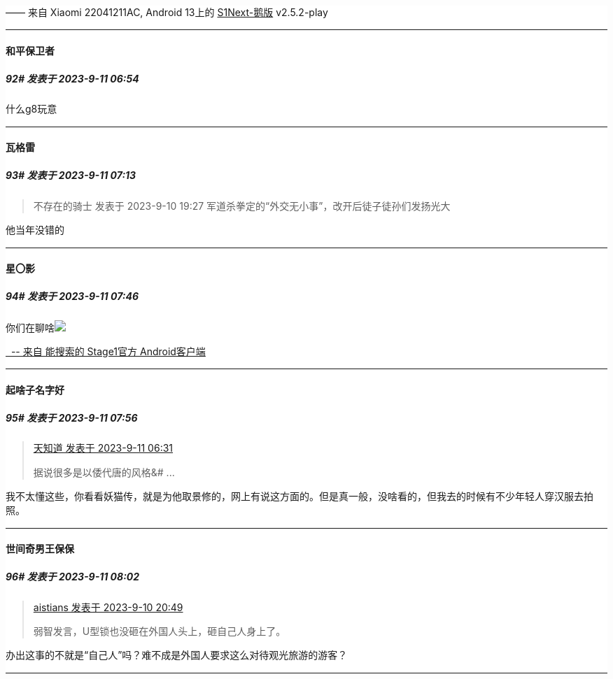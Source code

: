 —— 来自 Xiaomi 22041211AC, Android 13上的 [S1Next-鹅版](https://github.com/ykrank/S1-Next/releases) v2.5.2-play


*****

####  和平保卫者  
##### 92#       发表于 2023-9-11 06:54

什么g8玩意


*****

####  瓦格雷  
##### 93#       发表于 2023-9-11 07:13

<blockquote>不存在的骑士 发表于 2023-9-10 19:27
军道杀拳定的“外交无小事”，改开后徒子徒孙们发扬光大</blockquote>
他当年没错的  


*****

####  星〇影  
##### 94#       发表于 2023-9-11 07:46

你们在聊啥<img src="https://static.saraba1st.com/image/smiley/face2017/067.png" referrerpolicy="no-referrer">

[  -- 来自 能搜索的 Stage1官方 Android客户端](https://www.coolapk.com/apk/140634)


*****

####  起啥子名字好  
##### 95#       发表于 2023-9-11 07:56

<blockquote><a href="httphttps://bbs.saraba1st.com/2b/forum.php?mod=redirect&amp;goto=findpost&amp;pid=62361089&amp;ptid=2152156" target="_blank">天知道 发表于 2023-9-11 06:31</a>

据说很多是以倭代唐的风格&amp;# ...</blockquote>
我不太懂这些，你看看妖猫传，就是为他取景修的，网上有说这方面的。但是真一般，没啥看的，但我去的时候有不少年轻人穿汉服去拍照。

*****

####  世间奇男王保保  
##### 96#       发表于 2023-9-11 08:02

<blockquote><a href="httphttps://bbs.saraba1st.com/2b/forum.php?mod=redirect&amp;goto=findpost&amp;pid=62358285&amp;ptid=2152156" target="_blank">aistians 发表于 2023-9-10 20:49</a>

弱智发言，U型锁也没砸在外国人头上，砸自己人身上了。</blockquote>
办出这事的不就是“自己人”吗？难不成是外国人要求这么对待观光旅游的游客？


*****
